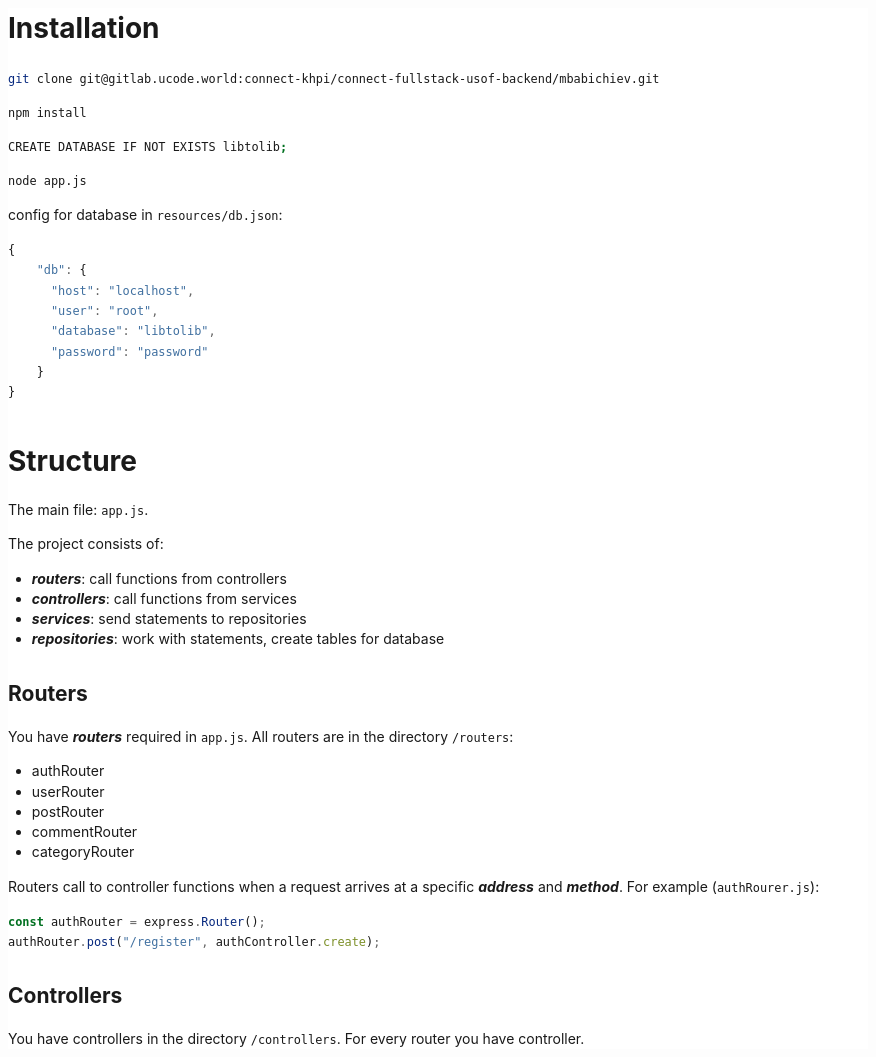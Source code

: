# Installation
```bash
git clone git@gitlab.ucode.world:connect-khpi/connect-fullstack-usof-backend/mbabichiev.git
```
```bash
npm install
```
```bash
CREATE DATABASE IF NOT EXISTS libtolib;
```
```bash
node app.js
```

config for database in `resources/db.json`:
```JavaScript
{
    "db": {
      "host": "localhost",
      "user": "root",
      "database": "libtolib",
      "password": "password"
    }
}
```

# Structure
The main file: `app.js`. 

The project consists of:
- ***routers***: call functions from controllers
- ***controllers***: call functions from services
- ***services***: send statements to repositories
- ***repositories***: work with statements, create tables for database

## Routers
You have ***routers*** required in `app.js`. All routers are in the directory `/routers`:

- authRouter
- userRouter
- postRouter
- commentRouter
- categoryRouter

Routers call to controller functions when a request arrives at a specific ***address*** and ***method***. For example (`authRourer.js`):
```JavaScript
const authRouter = express.Router();
authRouter.post("/register", authController.create);
``` 


## Controllers
You have controllers in the directory `/controllers`. For every router you have controller.
